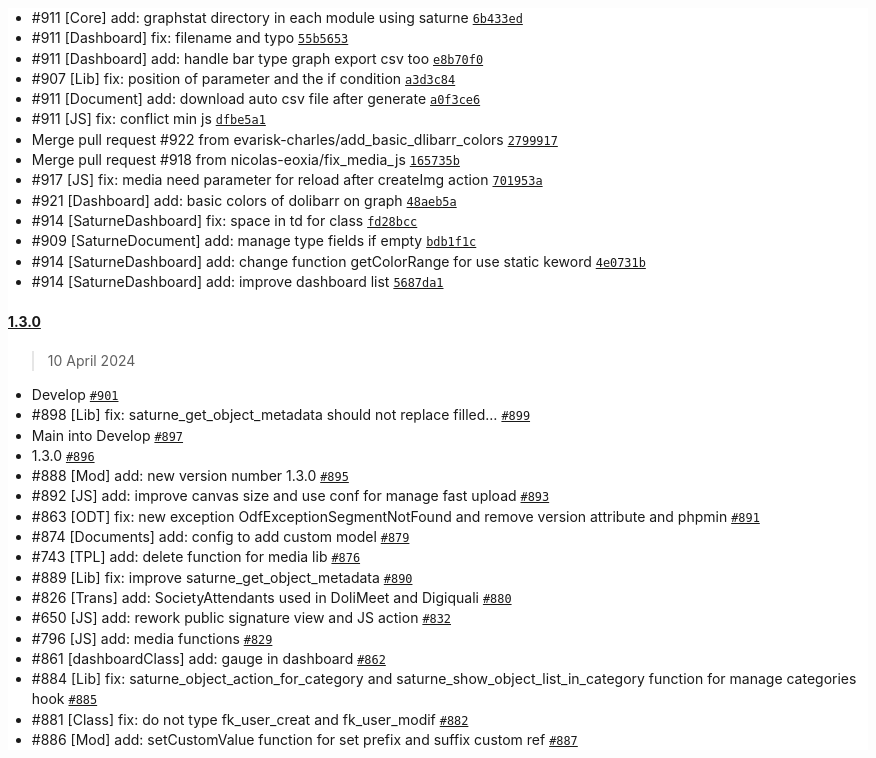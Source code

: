 - #911 [Core] add: graphstat directory in each module using saturne [`6b433ed`](https://github.com/Evarisk/Saturne/commit/6b433edfee21533755683f984cf755c9082f6f5f)
- #911 [Dashboard] fix: filename and typo [`55b5653`](https://github.com/Evarisk/Saturne/commit/55b5653dee8cc7440287ec92862c71e962a8be1e)
- #911 [Dashboard] add: handle bar type graph export csv too [`e8b70f0`](https://github.com/Evarisk/Saturne/commit/e8b70f0132a56f90f1b6da3f50bf6abd8f2ce7b8)
- #907 [Lib] fix: position of parameter and the if condition [`a3d3c84`](https://github.com/Evarisk/Saturne/commit/a3d3c84edf7d3106fda3eed836c8d0fa5d79341f)
- #911 [Document] add: download auto csv file after generate [`a0f3ce6`](https://github.com/Evarisk/Saturne/commit/a0f3ce6ade5d6523d2807070f74f3bf008516767)
- #911 [JS] fix: conflict min js [`dfbe5a1`](https://github.com/Evarisk/Saturne/commit/dfbe5a18d3ad1becdb7090a8134d6213ad0d7b7e)
- Merge pull request #922 from evarisk-charles/add_basic_dlibarr_colors [`2799917`](https://github.com/Evarisk/Saturne/commit/27999170f7c9a10d53d6ca98fbe1a4bbd35e970d)
- Merge pull request #918 from nicolas-eoxia/fix_media_js [`165735b`](https://github.com/Evarisk/Saturne/commit/165735bb5a44d5a95dc0613f45fab247dea6b12a)
- #917 [JS] fix: media need parameter for reload after createImg action [`701953a`](https://github.com/Evarisk/Saturne/commit/701953a6a960d75443782a7c01869dcc89aa23c7)
- #921 [Dashboard] add: basic colors of dolibarr on graph [`48aeb5a`](https://github.com/Evarisk/Saturne/commit/48aeb5a399e43f190af114438e51443e055a397f)
- #914 [SaturneDashboard] fix: space in td for class [`fd28bcc`](https://github.com/Evarisk/Saturne/commit/fd28bccd7b492919d9b73ce0f0d561fe9e04cfcc)
- #909 [SaturneDocument] add: manage type fields if empty [`bdb1f1c`](https://github.com/Evarisk/Saturne/commit/bdb1f1cd26bb9db41fe619939cdb260bb4269edf)
- #914 [SaturneDashboard] add: change function getColorRange for use static keword [`4e0731b`](https://github.com/Evarisk/Saturne/commit/4e0731b3cd24b6c22a73f9a043eebcbef1cfbf8c)
- #914 [SaturneDashboard] add: improve dashboard list [`5687da1`](https://github.com/Evarisk/Saturne/commit/5687da1d04719d26e034e4bc2cde236f66f21030)

#### [1.3.0](https://github.com/Evarisk/Saturne/compare/1.2.1...1.3.0)

> 10 April 2024

- Develop [`#901`](https://github.com/Evarisk/Saturne/pull/901)
- #898 [Lib] fix: saturne_get_object_metadata should not replace filled… [`#899`](https://github.com/Evarisk/Saturne/pull/899)
- Main into Develop [`#897`](https://github.com/Evarisk/Saturne/pull/897)
- 1.3.0 [`#896`](https://github.com/Evarisk/Saturne/pull/896)
- #888 [Mod] add: new version number 1.3.0 [`#895`](https://github.com/Evarisk/Saturne/pull/895)
- #892 [JS] add: improve canvas size and use conf for manage fast upload [`#893`](https://github.com/Evarisk/Saturne/pull/893)
- #863 [ODT] fix: new exception OdfExceptionSegmentNotFound and remove version attribute and phpmin [`#891`](https://github.com/Evarisk/Saturne/pull/891)
- #874 [Documents] add: config to add custom model [`#879`](https://github.com/Evarisk/Saturne/pull/879)
- #743 [TPL] add: delete function for media lib [`#876`](https://github.com/Evarisk/Saturne/pull/876)
- #889 [Lib] fix: improve saturne_get_object_metadata [`#890`](https://github.com/Evarisk/Saturne/pull/890)
- #826 [Trans] add: SocietyAttendants used in DoliMeet and Digiquali [`#880`](https://github.com/Evarisk/Saturne/pull/880)
- #650 [JS] add: rework public signature view and JS action [`#832`](https://github.com/Evarisk/Saturne/pull/832)
- #796 [JS] add: media functions [`#829`](https://github.com/Evarisk/Saturne/pull/829)
- #861 [dashboardClass] add: gauge in dashboard [`#862`](https://github.com/Evarisk/Saturne/pull/862)
- #884 [Lib] fix: saturne_object_action_for_category and saturne_show_object_list_in_category function for  manage categories hook [`#885`](https://github.com/Evarisk/Saturne/pull/885)
- #881 [Class] fix: do not type fk_user_creat and fk_user_modif [`#882`](https://github.com/Evarisk/Saturne/pull/882)
- #886 [Mod] add: setCustomValue function for set prefix and suffix custom ref [`#887`](https://github.com/Evarisk/Saturne/pull/887)